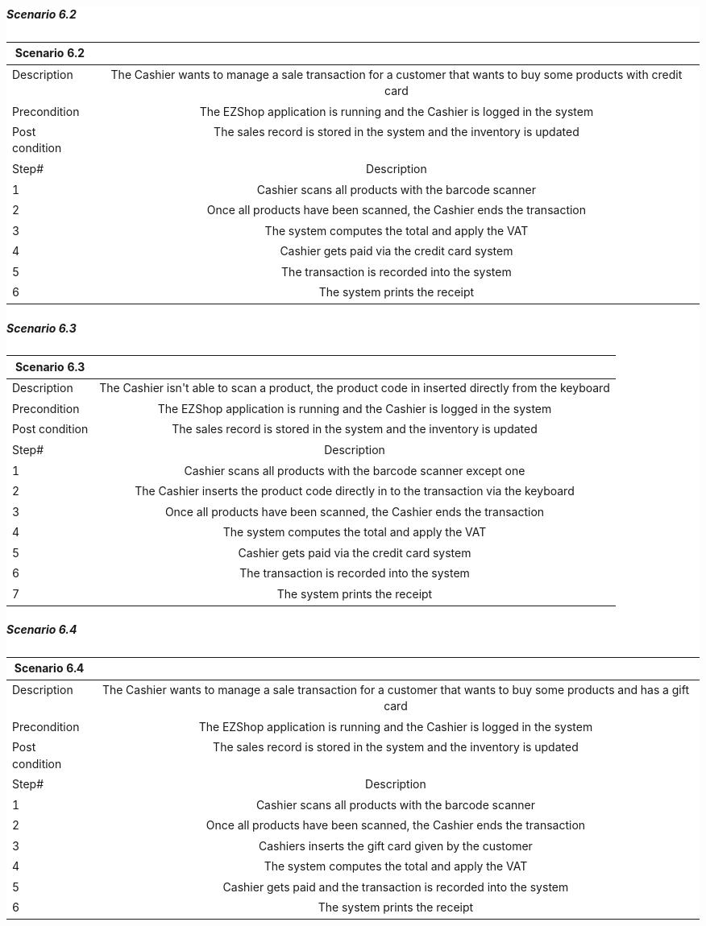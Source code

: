 ##### Scenario 6.2
|  Scenario 6.2  | |
| ------------- |:-------------:|
|  Description | The Cashier wants to manage a sale transaction for a customer that wants to buy some products with credit card  |
|  Precondition | The EZShop application is running and the Cashier is logged in the system |  
|  Post condition | The sales record is stored in the system and the inventory is updated |
|  Step#     | Description |  
| 1 | Cashier scans all products with the barcode scanner |
| 2 | Once all products have been scanned, the Cashier ends the transaction |
| 3 | The system computes the total and apply the VAT |
| 4 | Cashier gets paid via the credit card system
|5|The transaction is recorded into the system|
| 6 | The system prints the receipt|

##### Scenario 6.3
|  Scenario 6.3  | |
| ------------- |:-------------:|
| Description | The Cashier isn't able to scan a product, the product code in inserted directly from the keyboard |
|  Precondition | The EZShop application is running and the Cashier is logged in the system |  
|  Post condition | The sales record is stored in the system and the inventory is updated |
|  Step#     | Description |  
| 1 | Cashier scans all products with the barcode scanner except one |
| 2 | The Cashier inserts the product code directly in to the transaction via the keyboard |
| 3 | Once all products have been scanned, the Cashier ends the transaction |
| 4 | The system computes the total and apply the VAT |
| 5 | Cashier gets paid via the credit card system
| 6 | The transaction is recorded into the system|
| 7 | The system prints the receipt|

##### Scenario 6.4
|  Scenario 6.4  | |
| ------------- |:-------------:|
|  Description | The Cashier wants to manage a sale transaction for a customer that wants to buy some products and has a gift card |
|  Precondition | The EZShop application is running and the Cashier is logged in the system |  
|  Post condition | The sales record is stored in the system and the inventory is updated |
|  Step#     | Description |  
| 1 | Cashier scans all products with the barcode scanner |
| 2 | Once all products have been scanned, the Cashier ends the transaction |
| 3 | Cashiers inserts the gift card given by the customer |
| 4 | The system computes the total and apply the VAT |
| 5 | Cashier gets paid and the transaction is recorded into the system|
| 6 | The system prints the receipt|
